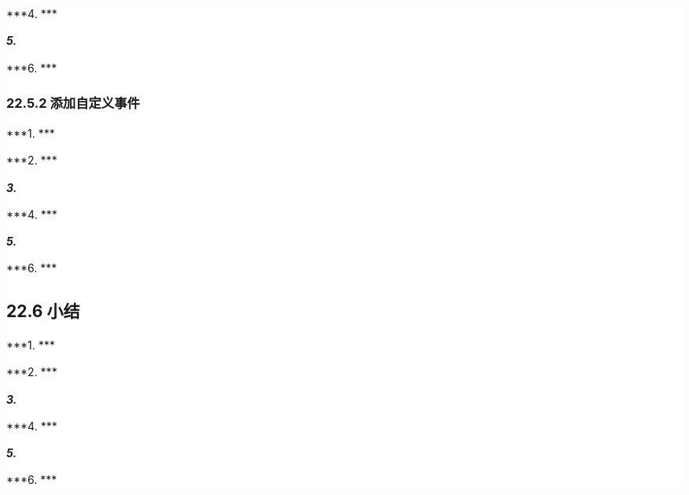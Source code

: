 ***4. ***

***5.***

***6. ***

### 22.5.2 添加自定义事件

***1. ***

***2. ***

***3.***

***4. ***

***5.***

***6. ***

## 22.6 小结

***1. ***

***2. ***

***3.***

***4. ***

***5.***

***6. ***

